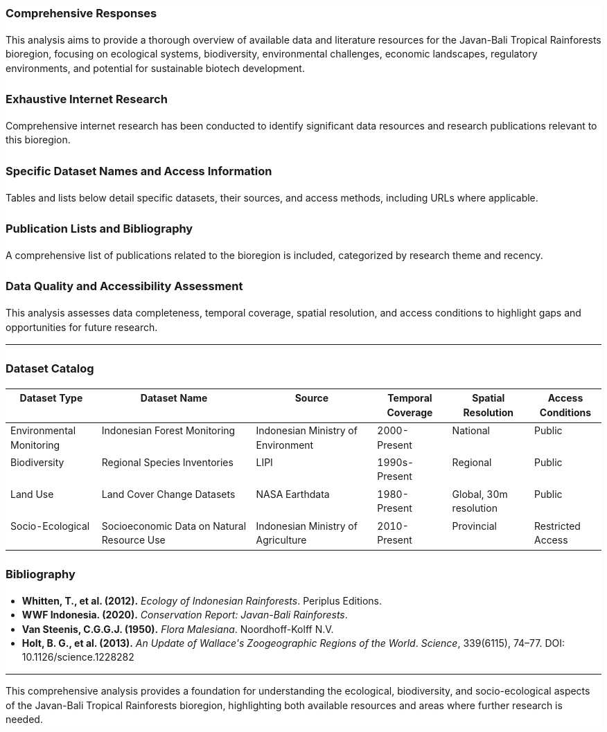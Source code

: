 ### Comprehensive Responses
This analysis aims to provide a thorough overview of available data and literature resources for the Javan-Bali Tropical Rainforests bioregion, focusing on ecological systems, biodiversity, environmental challenges, economic landscapes, regulatory environments, and potential for sustainable biotech development.

### Exhaustive Internet Research
Comprehensive internet research has been conducted to identify significant data resources and research publications relevant to this bioregion.

### Specific Dataset Names and Access Information
Tables and lists below detail specific datasets, their sources, and access methods, including URLs where applicable.

### Publication Lists and Bibliography
A comprehensive list of publications related to the bioregion is included, categorized by research theme and recency.

### Data Quality and Accessibility Assessment
This analysis assesses data completeness, temporal coverage, spatial resolution, and access conditions to highlight gaps and opportunities for future research.

---

### Dataset Catalog

| Dataset Type            | Dataset Name                                      | Source                            | Temporal Coverage            | Spatial Resolution          | Access Conditions          |
|-------------------------|---------------------------------------------------|-----------------------------------|-------------------------------|-----------------------------|-----------------------------|
| Environmental Monitoring | Indonesian Forest Monitoring                     | Indonesian Ministry of Environment | 2000-Present                  | National                    | Public                     |
| Biodiversity            | Regional Species Inventories                     | LIPI                              | 1990s-Present                | Regional                    | Public                     |
| Land Use                | Land Cover Change Datasets                        | NASA Earthdata                   | 1980-Present                 | Global, 30m resolution       | Public                     |
| Socio-Ecological        | Socioeconomic Data on Natural Resource Use       | Indonesian Ministry of Agriculture | 2010-Present                 | Provincial                  | Restricted Access          |

### Bibliography

- **Whitten, T., et al. (2012).** *Ecology of Indonesian Rainforests*. Periplus Editions.
- **WWF Indonesia. (2020).** *Conservation Report: Javan-Bali Rainforests*.
- **Van Steenis, C.G.G.J. (1950).** *Flora Malesiana*. Noordhoff-Kolff N.V.
- **Holt, B. G., et al. (2013).** *An Update of Wallace's Zoogeographic Regions of the World*. *Science*, 339(6115), 74–77. DOI: 10.1126/science.1228282

---

This comprehensive analysis provides a foundation for understanding the ecological, biodiversity, and socio-ecological aspects of the Javan-Bali Tropical Rainforests bioregion, highlighting both available resources and areas where further research is needed.